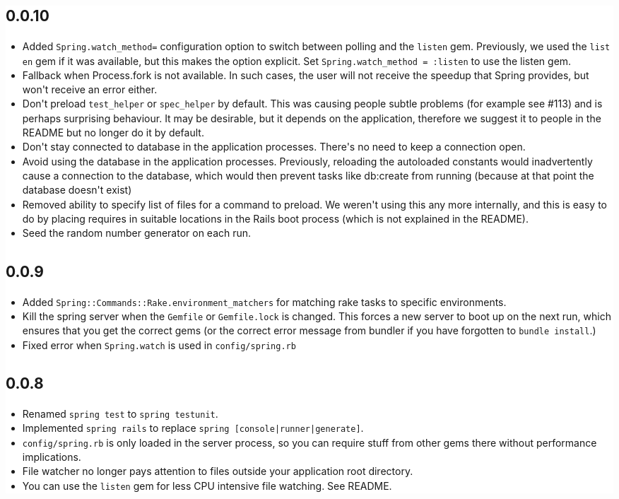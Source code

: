 ## 0.0.10

* Added `Spring.watch_method=` configuration option to switch between
  polling and the `listen` gem. Previously, we used the `listen` gem if
  it was available, but this makes the option explicit. Set
  `Spring.watch_method = :listen` to use the listen gem.
* Fallback when Process.fork is not available. In such cases, the user
  will not receive the speedup that Spring provides, but won't receive
  an error either.
* Don't preload `test_helper` or `spec_helper` by default. This was
  causing people subtle problems (for example see #113) and is perhaps
  surprising behaviour. It may be desirable, but it depends on the
  application, therefore we suggest it to people in the README but no
  longer do it by default.
* Don't stay connected to database in the application processes. There's
  no need to keep a connection open.
* Avoid using the database in the application processes. Previously,
  reloading the autoloaded constants would inadvertently cause a
  connection to the database, which would then prevent tasks like
  db:create from running (because at that point the database doesn't
  exist)
* Removed ability to specify list of files for a command to preload. We
  weren't using this any more internally, and this is easy to do by
  placing requires in suitable locations in the Rails boot process
  (which is not explained in the README).
* Seed the random number generator on each run.

## 0.0.9

* Added `Spring::Commands::Rake.environment_matchers` for matching
  rake tasks to specific environments.
* Kill the spring server when the `Gemfile` or `Gemfile.lock` is
  changed. This forces a new server to boot up on the next run, which
  ensures that you get the correct gems (or the correct error message from
  bundler if you have forgotten to `bundle install`.)
* Fixed error when `Spring.watch` is used in `config/spring.rb`

## 0.0.8

* Renamed `spring test` to `spring testunit`.
* Implemented `spring rails` to replace `spring
  [console|runner|generate]`.
* `config/spring.rb` is only loaded in the server process, so you can
  require stuff from other gems there without performance implications.
* File watcher no longer pays attention to files outside your
  application root directory.
* You can use the `listen` gem for less CPU intensive file watching. See
  README.
